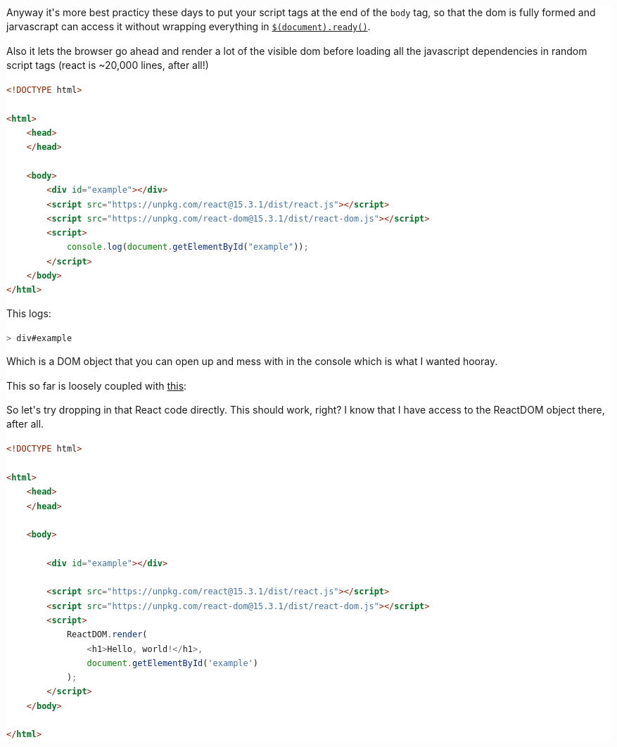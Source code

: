Anyway it's more best practicy these days to put your script tags at the end of
the `body` tag, so that the dom is fully formed and jarvascrapt can access it
without wrapping everything in
[`$(document).ready()`](http://stackoverflow.com/questions/9899372/pure-javascript-equivalent-to-jquerys-ready-how-to-call-a-function-when-the/9899701#9899701).

Also it lets the browser go ahead and render a lot of the visible dom before
loading all the javascript dependencies in random script tags (react is ~20,000
lines, after all!)

```html
<!DOCTYPE html>

<html>
    <head>
    </head>

    <body>
        <div id="example"></div>
        <script src="https://unpkg.com/react@15.3.1/dist/react.js"></script>
        <script src="https://unpkg.com/react-dom@15.3.1/dist/react-dom.js"></script>
        <script>
            console.log(document.getElementById("example"));
        </script>
    </body>
</html>
```

This logs:

```js
> div#example
```

Which is a DOM object that you can open up and mess with in the console which
is what I wanted hooray.

This so far is loosely coupled with
[this](https://facebook.github.io/react/docs/getting-started.html):


So let's try dropping in that React code directly. This should work, right? I
know that I have access to the ReactDOM object there, after all.

```html
<!DOCTYPE html>

<html>
    <head>
    </head>

    <body>

        <div id="example"></div>

        <script src="https://unpkg.com/react@15.3.1/dist/react.js"></script>
        <script src="https://unpkg.com/react-dom@15.3.1/dist/react-dom.js"></script>
        <script>
            ReactDOM.render(
                <h1>Hello, world!</h1>,
                document.getElementById('example')
            );
        </script>
    </body>

</html>
```
